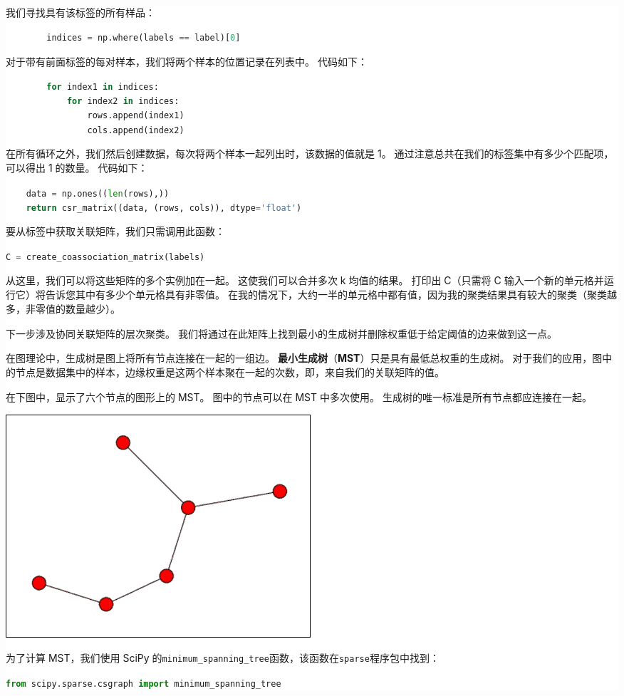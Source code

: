 我们寻找具有该标签的所有样品：

```py
        indices = np.where(labels == label)[0]
```

对于带有前面标签的每对样本，我们将两个样本的位置记录在列表中。 代码如下：

```py
        for index1 in indices:
            for index2 in indices:
                rows.append(index1)
                cols.append(index2)
```

在所有循环之外，我们然后创建数据，每次将两个样本一起列出时，该数据的值就是 1。 通过注意总共在我们的标签集中有多少个匹配项，可以得出 1 的数量。 代码如下：

```py
    data = np.ones((len(rows),))
    return csr_matrix((data, (rows, cols)), dtype='float')
```

要从标签中获取关联矩阵，我们只需调用此函数：

```py
C = create_coassociation_matrix(labels)
```

从这里，我们可以将这些矩阵的多个实例加在一起。 这使我们可以合并多次 k 均值的结果。 打印出 C（只需将 C 输入一个新的单元格并运行它）将告诉您其中有多少个单元格具有非零值。 在我的情况下，大约一半的单元格中都有值，因为我的聚类结果具有较大的聚类（聚类越多，非零值的数量越少）。

下一步涉及协同关联矩阵的层次聚类。 我们将通过在此矩阵上找到最小的生成树并删除权重低于给定阈值的边来做到这一点。

在图理论中，生成树是图上将所有节点连接在一起的一组边。 **最小生成树**（**MST**）只是具有最低总权重的生成树。 对于我们的应用，图中的节点是数据集中的样本，边缘权重是这两个样本聚在一起的次数，即，来自我们的关联矩阵的值。

在下图中，显示了六个节点的图形上的 MST。 图中的节点可以在 MST 中多次使用。 生成树的唯一标准是所有节点都应连接在一起。

![Evidence accumulation](img/6053OS_10_03.jpg)

为了计算 MST，我们使用 SciPy 的`minimum_spanning_tree`函数，该函数在`sparse`程序包中找到：

```py
from scipy.sparse.csgraph import minimum_spanning_tree
```
